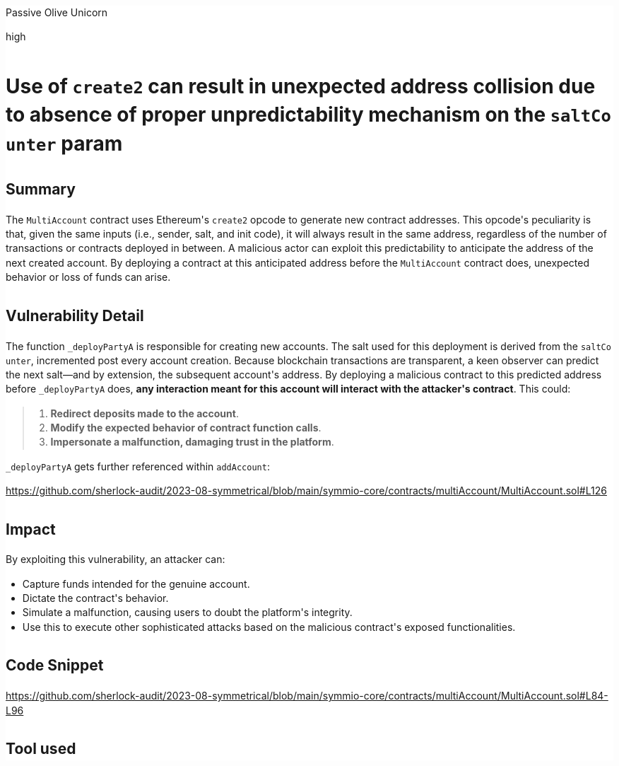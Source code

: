 Passive Olive Unicorn

high

# Use of `create2` can result in unexpected address collision due to absence of proper unpredictability mechanism on the `saltCounter` param
## Summary

The `MultiAccount` contract uses Ethereum's `create2` opcode to generate new contract addresses. This opcode's peculiarity is that, given the same inputs (i.e., sender, salt, and init code), it will always result in the same address, regardless of the number of transactions or contracts deployed in between. A malicious actor can exploit this predictability to anticipate the address of the next created account. By deploying a contract at this anticipated address before the `MultiAccount` contract does, unexpected behavior or loss of funds can arise.

## Vulnerability Detail

The function `_deployPartyA` is responsible for creating new accounts. The salt used for this deployment is derived from the `saltCounter`, incremented post every account creation. Because blockchain transactions are transparent, a keen observer can predict the next salt—and by extension, the subsequent account's address. By deploying a malicious contract to this predicted address before `_deployPartyA` does, **any interaction meant for this account will interact with the attacker's contract**. This could:

> 1. **Redirect deposits made to the account**.
> 2. **Modify the expected behavior of contract function calls**.
> 3. **Impersonate a malfunction, damaging trust in the platform**.

`_deployPartyA` gets further referenced within `addAccount`:

https://github.com/sherlock-audit/2023-08-symmetrical/blob/main/symmio-core/contracts/multiAccount/MultiAccount.sol#L126

## Impact

By exploiting this vulnerability, an attacker can:

* Capture funds intended for the genuine account.
* Dictate the contract's behavior.
* Simulate a malfunction, causing users to doubt the platform's integrity.
* Use this to execute other sophisticated attacks based on the malicious contract's exposed functionalities.

## Code Snippet

https://github.com/sherlock-audit/2023-08-symmetrical/blob/main/symmio-core/contracts/multiAccount/MultiAccount.sol#L84-L96

## Tool used

